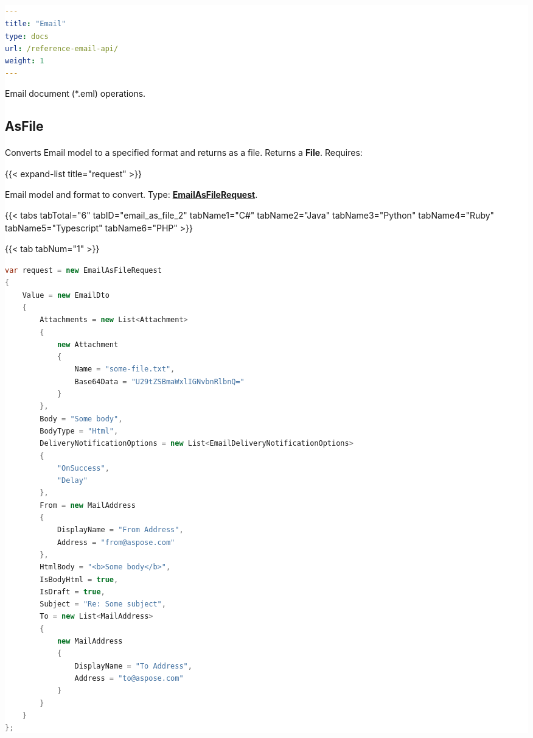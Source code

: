 ```yaml
---
title: "Email"
type: docs
url: /reference-email-api/
weight: 1
---
```


Email document (*.eml) operations.



## AsFile

Converts Email model to a specified format and returns as a file. 
Returns a **File**. Requires:

{{< expand-list title="request" >}}

Email model and format to convert. Type: [**EmailAsFileRequest**](/email/reference-model-email-as-file-request/).

{{< tabs tabTotal="6" tabID="email_as_file_2" tabName1="C#" tabName2="Java" tabName3="Python" tabName4="Ruby" tabName5="Typescript" tabName6="PHP" >}}

{{< tab tabNum="1" >}}

```csharp
var request = new EmailAsFileRequest
{
    Value = new EmailDto
    {
        Attachments = new List<Attachment>
        {
            new Attachment
            {
                Name = "some-file.txt",
                Base64Data = "U29tZSBmaWxlIGNvbnRlbnQ="
            }
        },
        Body = "Some body",
        BodyType = "Html",
        DeliveryNotificationOptions = new List<EmailDeliveryNotificationOptions>
        {
            "OnSuccess",
            "Delay"
        },
        From = new MailAddress
        {
            DisplayName = "From Address",
            Address = "from@aspose.com"
        },
        HtmlBody = "<b>Some body</b>",
        IsBodyHtml = true,
        IsDraft = true,
        Subject = "Re: Some subject",
        To = new List<MailAddress>
        {
            new MailAddress
            {
                DisplayName = "To Address",
                Address = "to@aspose.com"
            }
        }
    }
};
```